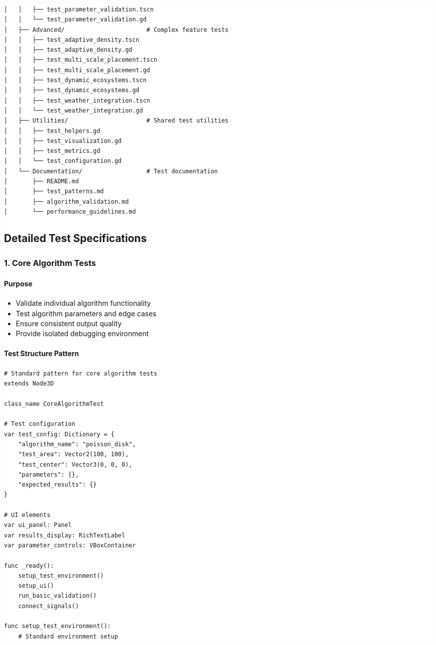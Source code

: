 ```
│   │   ├── test_parameter_validation.tscn
│   │   └── test_parameter_validation.gd
│   ├── Advanced/                       # Complex feature tests
│   │   ├── test_adaptive_density.tscn
│   │   ├── test_adaptive_density.gd
│   │   ├── test_multi_scale_placement.tscn
│   │   ├── test_multi_scale_placement.gd
│   │   ├── test_dynamic_ecosystems.tscn
│   │   ├── test_dynamic_ecosystems.gd
│   │   ├── test_weather_integration.tscn
│   │   └── test_weather_integration.gd
│   ├── Utilities/                      # Shared test utilities
│   │   ├── test_helpers.gd
│   │   ├── test_visualization.gd
│   │   ├── test_metrics.gd
│   │   └── test_configuration.gd
│   └── Documentation/                  # Test documentation
│       ├── README.md
│       ├── test_patterns.md
│       ├── algorithm_validation.md
│       └── performance_guidelines.md
```

## Detailed Test Specifications

### 1. Core Algorithm Tests

#### Purpose
- Validate individual algorithm functionality
- Test algorithm parameters and edge cases
- Ensure consistent output quality
- Provide isolated debugging environment

#### Test Structure Pattern
```gdscript
# Standard pattern for core algorithm tests
extends Node3D

class_name CoreAlgorithmTest

# Test configuration
var test_config: Dictionary = {
    "algorithm_name": "poisson_disk",
    "test_area": Vector2(100, 100),
    "test_center": Vector3(0, 0, 0),
    "parameters": {},
    "expected_results": {}
}

# UI elements
var ui_panel: Panel
var results_display: RichTextLabel
var parameter_controls: VBoxContainer

func _ready():
    setup_test_environment()
    setup_ui()
    run_basic_validation()
    connect_signals()

func setup_test_environment():
    # Standard environment setup
```